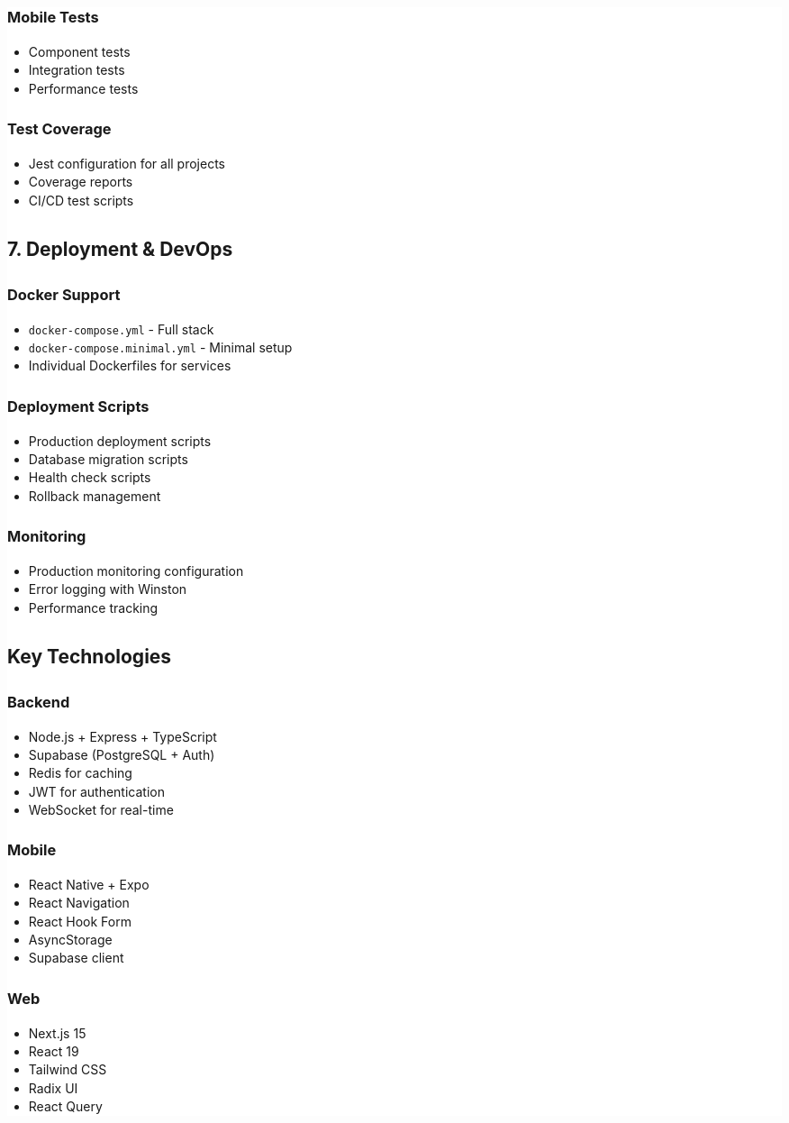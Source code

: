 ### Mobile Tests
- Component tests
- Integration tests
- Performance tests

### Test Coverage
- Jest configuration for all projects
- Coverage reports
- CI/CD test scripts

## 7. Deployment & DevOps

### Docker Support
- `docker-compose.yml` - Full stack
- `docker-compose.minimal.yml` - Minimal setup
- Individual Dockerfiles for services

### Deployment Scripts
- Production deployment scripts
- Database migration scripts
- Health check scripts
- Rollback management

### Monitoring
- Production monitoring configuration
- Error logging with Winston
- Performance tracking

## Key Technologies

### Backend
- Node.js + Express + TypeScript
- Supabase (PostgreSQL + Auth)
- Redis for caching
- JWT for authentication
- WebSocket for real-time

### Mobile
- React Native + Expo
- React Navigation
- React Hook Form
- AsyncStorage
- Supabase client

### Web
- Next.js 15
- React 19
- Tailwind CSS
- Radix UI
- React Query
